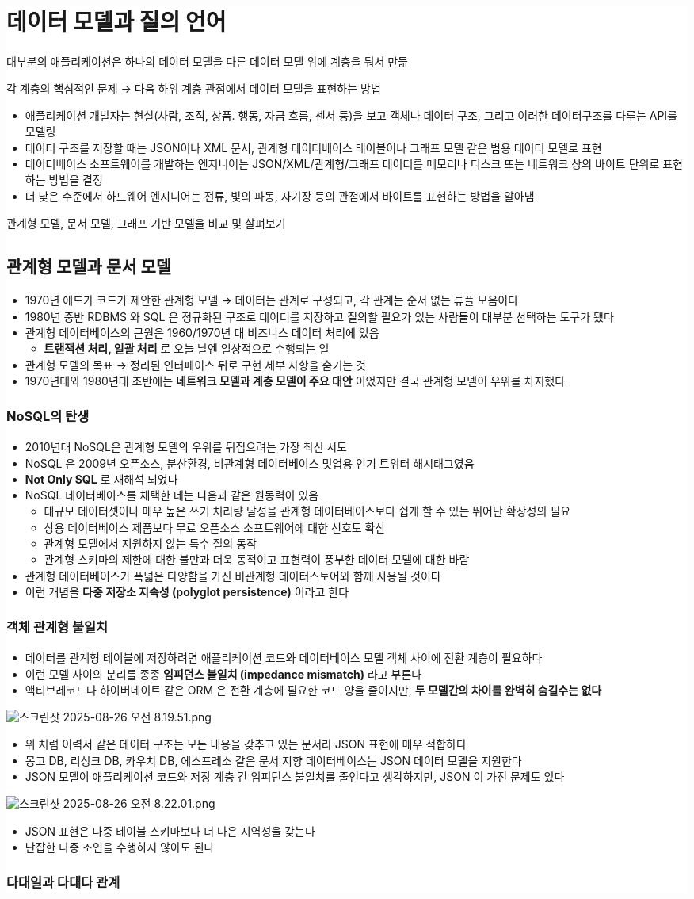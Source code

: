 # 데이터 모델과 질의 언어

대부분의 애플리케이션은 하나의 데이터 모델을 다른 데이터 모델 위에 계층을 둬서 만듦

각 계층의 핵심적인 문제 → 다음 하위 계층 관점에서 데이터 모델을 표현하는 방법

- 애플리케이션 개발자는 현실(사람, 조직, 상품. 행동, 자금 흐름, 센서 등)을 보고 객체나 데이터 구조, 그리고 이러한 데이터구조를 다루는 API를 모델링
- 데이터 구조를 저장할 때는 JSON이나 XML 문서, 관계형 데이터베이스 테이블이나 그래프 모델 같은 범용 데이터 모델로 표현
- 데이터베이스 소프트웨어를 개발하는 엔지니어는 JSON/XML/관계형/그래프 데이터를 메모리나 디스크 또는 네트워크 상의 바이트 단위로 표현하는 방법을 결정
- 더 낮은 수준에서 하드웨어 엔지니어는 전류, 빛의 파동, 자기장 등의 관점에서 바이트를 표현하는 방법을 알아냄

관계형 모델, 문서 모델, 그래프 기반 모델을 비교 및 살펴보기

## 관계형 모델과 문서 모델

- 1970년 에드가 코드가 제안한 관계형 모델 → 데이터는 관계로 구성되고, 각 관계는 순서 없는 튜플 모음이다
- 1980년 중반 RDBMS 와 SQL 은 정규화된 구조로 데이터를 저장하고 질의할 필요가 있는 사람들이 대부분 선택하는 도구가 됐다
- 관계형 데이터베이스의 근원은 1960/1970년 대 비즈니스 데이터 처리에 있음
    - **트랜잭션 처리, 일괄 처리** 로 오늘 날엔 일상적으로 수행되는 일
- 관계형 모델의 목표 → 정리된 인터페이스 뒤로 구현 세부 사항을 숨기는 것
- 1970년대와 1980년대 초반에는 **네트워크 모델과 계층 모델이 주요 대안** 이었지만 결국 관계형 모델이 우위를 차지했다

### NoSQL의 탄생

- 2010년대 NoSQL은 관계형 모델의 우위를 뒤집으려는 가장 최신 시도
- NoSQL 은 2009년 오픈소스, 분산환경, 비관계형 데이터베이스 밋업용 인기 트위터 해시태그였음
- **Not Only SQL** 로 재해석 되었다
- NoSQL 데이터베이스를 채택한 데는 다음과 같은 원동력이 있음
    - 대규모 데이터셋이나 매우 높은 쓰기 처리량 달성을 관계형 데이터베이스보다 쉽게 할 수 있는 뛰어난 확장성의 필요
    - 상용 데이터베이스 제품보다 무료 오픈소스 소프트웨어에 대한 선호도 확산
    - 관계형 모델에서 지원하지 않는 특수 질의 동작
    - 관계형 스키마의 제한에 대한 불만과 더욱 동적이고 표현력이 풍부한 데이터 모델에 대한 바람
- 관계형 데이터베이스가 폭넓은 다양함을 가진 비관계형 데이터스토어와 함께 사용될 것이다
- 이런 개념을 **다중 저장소 지속성 (polyglot persistence)** 이라고 한다

### 객체 관계형 불일치

- 데이터를 관계형 테이블에 저장하려면 애플리케이션 코드와 데이터베이스 모델 객체 사이에 전환 계층이 필요하다
- 이런 모델 사이의 분리를 종종 **임피던스 불일치 (impedance mismatch)** 라고 부른다
- 액티브레코드나 하이버네이트 같은 ORM 은 전환 계층에 필요한 코드 양을 줄이지만, **두 모델간의 차이를 완벽히 숨길수는 없다**

![스크린샷 2025-08-26 오전 8.19.51.png](%EB%8D%B0%EC%9D%B4%ED%84%B0%20%EB%AA%A8%EB%8D%B8%EA%B3%BC%20%EC%A7%88%EC%9D%98%20%EC%96%B8%EC%96%B4%2025abf54ab74480fd9e2ccc7d0af426f8/%E1%84%89%E1%85%B3%E1%84%8F%E1%85%B3%E1%84%85%E1%85%B5%E1%86%AB%E1%84%89%E1%85%A3%E1%86%BA_2025-08-26_%E1%84%8B%E1%85%A9%E1%84%8C%E1%85%A5%E1%86%AB_8.19.51.png)

- 위 처럼 이력서 같은 데이터 구조는 모든 내용을 갖추고 있는 문서라 JSON 표현에 매우 적합하다
- 몽고 DB, 리싱크 DB, 카우치 DB, 에스프레소 같은 문서 지향 데이터베이스는 JSON 데이터 모델을 지원한다
- JSON 모델이 애플리케이션 코드와 저장 계층 간 임피던스 불일치를 줄인다고 생각하지만, JSON 이 가진 문제도 있다

![스크린샷 2025-08-26 오전 8.22.01.png](%EB%8D%B0%EC%9D%B4%ED%84%B0%20%EB%AA%A8%EB%8D%B8%EA%B3%BC%20%EC%A7%88%EC%9D%98%20%EC%96%B8%EC%96%B4%2025abf54ab74480fd9e2ccc7d0af426f8/%E1%84%89%E1%85%B3%E1%84%8F%E1%85%B3%E1%84%85%E1%85%B5%E1%86%AB%E1%84%89%E1%85%A3%E1%86%BA_2025-08-26_%E1%84%8B%E1%85%A9%E1%84%8C%E1%85%A5%E1%86%AB_8.22.01.png)

- JSON 표현은 다중 테이블 스키마보다 더 나은 지역성을 갖는다
- 난잡한 다중 조인을 수행하지 않아도 된다

### 다대일과 다대다 관계
